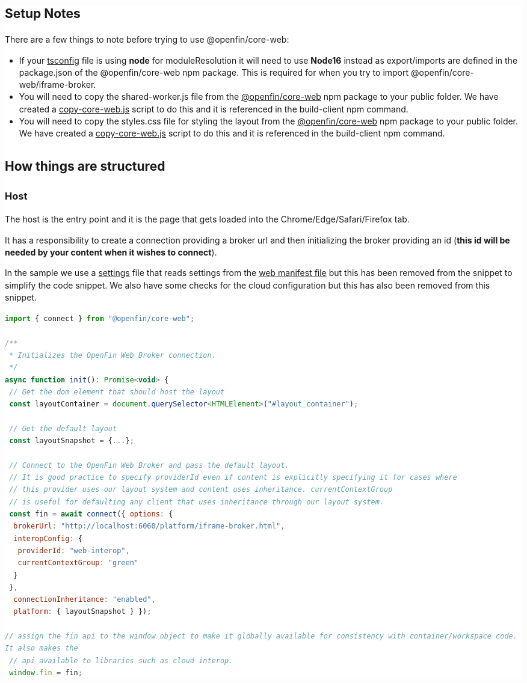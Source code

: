 ## Setup Notes

There are a few things to note before trying to use @openfin/core-web:

- If your [tsconfig](./client/tsconfig.json) file is using **node** for moduleResolution it will need to use **Node16** instead as export/imports are defined in the package.json of the @openfin/core-web npm package. This is required for when you try to import @openfin/core-web/iframe-broker.
- You will need to copy the shared-worker.js file from the [@openfin/core-web](https://www.npmjs.com/package/@openfin/core-web) npm package to your public folder. We have created a [copy-core-web.js](./scripts/copy-core-web.js) script to do this and it is referenced in the build-client npm command.
- You will need to copy the styles.css file for styling the layout from the [@openfin/core-web](https://www.npmjs.com/package/@openfin/core-web) npm package to your public folder. We have created a [copy-core-web.js](./scripts/copy-core-web.js) script to do this and it is referenced in the build-client npm command.

## How things are structured

### Host

The host is the entry point and it is the page that gets loaded into the Chrome/Edge/Safari/Firefox tab.

It has a responsibility to create a connection providing a broker url and then initializing the broker providing an id (**this id will be needed by your content when it wishes to connect**).

In the sample we use a [settings](./client/src/platform/settings.ts) file that reads settings from the [web manifest file](./public/manifest.json) but this has been removed from the snippet to simplify the code snippet. We also have some checks for the cloud configuration but this has also been removed from this snippet.

```javascript
import { connect } from "@openfin/core-web";

/**
 * Initializes the OpenFin Web Broker connection.
 */
async function init(): Promise<void> {
 // Get the dom element that should host the layout
 const layoutContainer = document.querySelector<HTMLElement>("#layout_container");

 // Get the default layout
 const layoutSnapshot = {...};

 // Connect to the OpenFin Web Broker and pass the default layout.
 // It is good practice to specify providerId even if content is explicitly specifying it for cases where
 // this provider uses our layout system and content uses inheritance. currentContextGroup
 // is useful for defaulting any client that uses inheritance through our layout system.
 const fin = await connect({ options: {
  brokerUrl: "http://localhost:6060/platform/iframe-broker.html",
  interopConfig: {
   providerId: "web-interop",
   currentContextGroup: "green"
  }
 },
  connectionInheritance: "enabled",
  platform: { layoutSnapshot } });

// assign the fin api to the window object to make it globally available for consistency with container/workspace code. It also makes the
 // api available to libraries such as cloud interop.
 window.fin = fin;

```